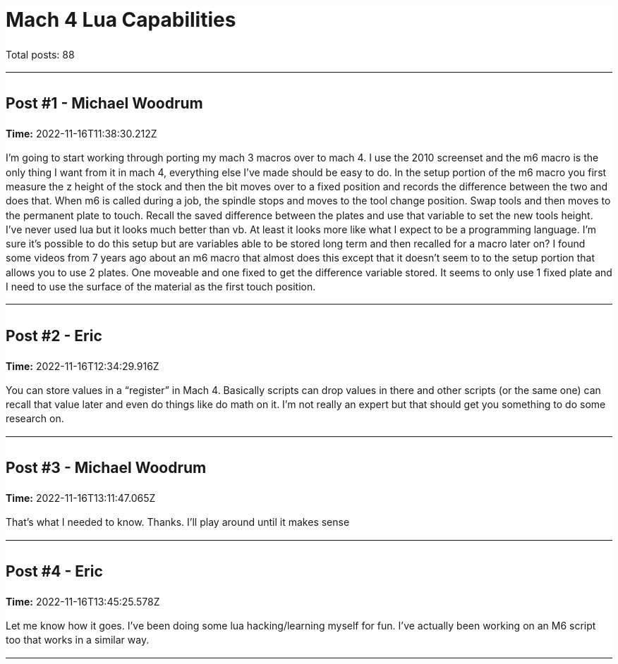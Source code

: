 # Mach 4 Lua Capabilities

Total posts: 88

---

## Post #1 - Michael Woodrum

**Time:** 2022-11-16T11:38:30.212Z

I’m going to start working through porting my mach 3 macros over to mach 4. I use the 2010 screenset and the m6 macro is the only thing I want from it in mach 4, everything else I’ve made should be easy to do.
In the setup portion of the m6 macro you first measure the z height of the stock and then the bit moves over to a fixed position and records the difference between the two and does that.
When m6 is called during a job, the spindle stops and moves to the tool change position. Swap tools and then moves to the permanent plate to touch. Recall the saved difference between the plates and use that variable to set the new tools height.
I’ve never used lua but it looks much better than vb. At least it looks more like what I expect to be a programming language.
I’m sure it’s possible to do this setup but are variables able to be stored long term and then recalled for a macro later on? I found some videos from 7 years ago about an m6 macro that almost does this except that it doesn’t seem to to the setup portion that allows you to use 2 plates. One moveable and one fixed to get the difference variable stored. It seems to only use 1 fixed plate and I need to use the surface of the material as the first touch position.

---

## Post #2 - Eric

**Time:** 2022-11-16T12:34:29.916Z

You can store values in a “register” in Mach 4. Basically scripts can drop values in there and other scripts (or the same one) can recall that value later and even do things like do math on it.
I’m not really an expert but that should get you something to do some research on.

---

## Post #3 - Michael Woodrum

**Time:** 2022-11-16T13:11:47.065Z

That’s what I needed to know. Thanks. I’ll play around until it makes sense

---

## Post #4 - Eric

**Time:** 2022-11-16T13:45:25.578Z

Let me know how it goes. I’ve been doing some lua hacking/learning myself for fun. I’ve actually been working on an M6 script too that works in a similar way.

---